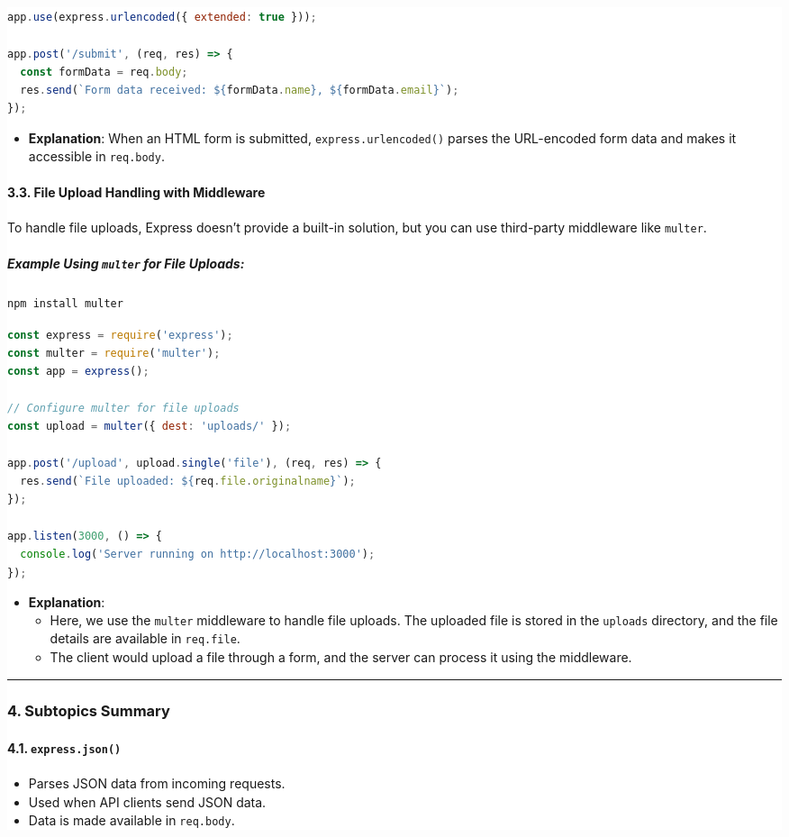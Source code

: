 ```javascript
app.use(express.urlencoded({ extended: true }));

app.post('/submit', (req, res) => {
  const formData = req.body;
  res.send(`Form data received: ${formData.name}, ${formData.email}`);
});
```

- **Explanation**: When an HTML form is submitted, `express.urlencoded()` parses the URL-encoded form data and makes it accessible in `req.body`.

#### **3.3. File Upload Handling with Middleware**

To handle file uploads, Express doesn’t provide a built-in solution, but you can use third-party middleware like `multer`.

##### **Example Using `multer` for File Uploads:**

```bash
npm install multer
```

```javascript
const express = require('express');
const multer = require('multer');
const app = express();

// Configure multer for file uploads
const upload = multer({ dest: 'uploads/' });

app.post('/upload', upload.single('file'), (req, res) => {
  res.send(`File uploaded: ${req.file.originalname}`);
});

app.listen(3000, () => {
  console.log('Server running on http://localhost:3000');
});
```

- **Explanation**:
  - Here, we use the `multer` middleware to handle file uploads. The uploaded file is stored in the `uploads` directory, and the file details are available in `req.file`.
  - The client would upload a file through a form, and the server can process it using the middleware.

---

### **4. Subtopics Summary**

#### **4.1. `express.json()`**

- Parses JSON data from incoming requests.
- Used when API clients send JSON data.
- Data is made available in `req.body`.
